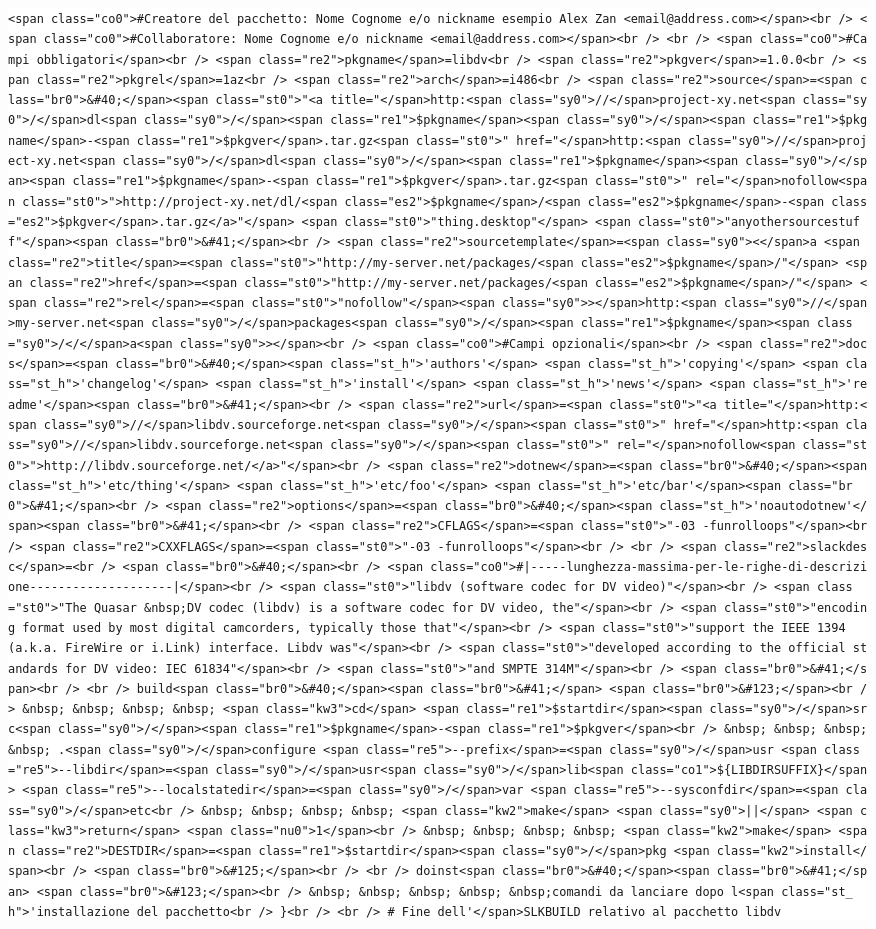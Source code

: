     <span class="co0">#Creatore del pacchetto: Nome Cognome e/o nickname esempio Alex Zan <email@address.com></span><br /> <span class="co0">#Collaboratore: Nome Cognome e/o nickname <email@address.com></span><br /> <br /> <span class="co0">#Campi obbligatori</span><br /> <span class="re2">pkgname</span>=libdv<br /> <span class="re2">pkgver</span>=1.0.0<br /> <span class="re2">pkgrel</span>=1az<br /> <span class="re2">arch</span>=i486<br /> <span class="re2">source</span>=<span class="br0">&#40;</span><span class="st0">"<a title="</span>http:<span class="sy0">//</span>project-xy.net<span class="sy0">/</span>dl<span class="sy0">/</span><span class="re1">$pkgname</span><span class="sy0">/</span><span class="re1">$pkgname</span>-<span class="re1">$pkgver</span>.tar.gz<span class="st0">" href="</span>http:<span class="sy0">//</span>project-xy.net<span class="sy0">/</span>dl<span class="sy0">/</span><span class="re1">$pkgname</span><span class="sy0">/</span><span class="re1">$pkgname</span>-<span class="re1">$pkgver</span>.tar.gz<span class="st0">" rel="</span>nofollow<span class="st0">">http://project-xy.net/dl/<span class="es2">$pkgname</span>/<span class="es2">$pkgname</span>-<span class="es2">$pkgver</span>.tar.gz</a>"</span> <span class="st0">"thing.desktop"</span> <span class="st0">"anyothersourcestuff"</span><span class="br0">&#41;</span><br /> <span class="re2">sourcetemplate</span>=<span class="sy0"><</span>a <span class="re2">title</span>=<span class="st0">"http://my-server.net/packages/<span class="es2">$pkgname</span>/"</span> <span class="re2">href</span>=<span class="st0">"http://my-server.net/packages/<span class="es2">$pkgname</span>/"</span> <span class="re2">rel</span>=<span class="st0">"nofollow"</span><span class="sy0">></span>http:<span class="sy0">//</span>my-server.net<span class="sy0">/</span>packages<span class="sy0">/</span><span class="re1">$pkgname</span><span class="sy0">/</</span>a<span class="sy0">></span><br /> <span class="co0">#Campi opzionali</span><br /> <span class="re2">docs</span>=<span class="br0">&#40;</span><span class="st_h">'authors'</span> <span class="st_h">'copying'</span> <span class="st_h">'changelog'</span> <span class="st_h">'install'</span> <span class="st_h">'news'</span> <span class="st_h">'readme'</span><span class="br0">&#41;</span><br /> <span class="re2">url</span>=<span class="st0">"<a title="</span>http:<span class="sy0">//</span>libdv.sourceforge.net<span class="sy0">/</span><span class="st0">" href="</span>http:<span class="sy0">//</span>libdv.sourceforge.net<span class="sy0">/</span><span class="st0">" rel="</span>nofollow<span class="st0">">http://libdv.sourceforge.net/</a>"</span><br /> <span class="re2">dotnew</span>=<span class="br0">&#40;</span><span class="st_h">'etc/thing'</span> <span class="st_h">'etc/foo'</span> <span class="st_h">'etc/bar'</span><span class="br0">&#41;</span><br /> <span class="re2">options</span>=<span class="br0">&#40;</span><span class="st_h">'noautodotnew'</span><span class="br0">&#41;</span><br /> <span class="re2">CFLAGS</span>=<span class="st0">"-03 -funrolloops"</span><br /> <span class="re2">CXXFLAGS</span>=<span class="st0">"-03 -funrolloops"</span><br /> <br /> <span class="re2">slackdesc</span>=<br /> <span class="br0">&#40;</span><br /> <span class="co0">#|-----lunghezza-massima-per-le-righe-di-descrizione--------------------|</span><br /> <span class="st0">"libdv (software codec for DV video)"</span><br /> <span class="st0">"The Quasar &nbsp;DV codec (libdv) is a software codec for DV video, the"</span><br /> <span class="st0">"encoding format used by most digital camcorders, typically those that"</span><br /> <span class="st0">"support the IEEE 1394 (a.k.a. FireWire or i.Link) interface. Libdv was"</span><br /> <span class="st0">"developed according to the official standards for DV video: IEC 61834"</span><br /> <span class="st0">"and SMPTE 314M"</span><br /> <span class="br0">&#41;</span><br /> <br /> build<span class="br0">&#40;</span><span class="br0">&#41;</span> <span class="br0">&#123;</span><br /> &nbsp; &nbsp; &nbsp; &nbsp; <span class="kw3">cd</span> <span class="re1">$startdir</span><span class="sy0">/</span>src<span class="sy0">/</span><span class="re1">$pkgname</span>-<span class="re1">$pkgver</span><br /> &nbsp; &nbsp; &nbsp; &nbsp; .<span class="sy0">/</span>configure <span class="re5">--prefix</span>=<span class="sy0">/</span>usr <span class="re5">--libdir</span>=<span class="sy0">/</span>usr<span class="sy0">/</span>lib<span class="co1">${LIBDIRSUFFIX}</span> <span class="re5">--localstatedir</span>=<span class="sy0">/</span>var <span class="re5">--sysconfdir</span>=<span class="sy0">/</span>etc<br /> &nbsp; &nbsp; &nbsp; &nbsp; <span class="kw2">make</span> <span class="sy0">||</span> <span class="kw3">return</span> <span class="nu0">1</span><br /> &nbsp; &nbsp; &nbsp; &nbsp; <span class="kw2">make</span> <span class="re2">DESTDIR</span>=<span class="re1">$startdir</span><span class="sy0">/</span>pkg <span class="kw2">install</span><br /> <span class="br0">&#125;</span><br /> <br /> doinst<span class="br0">&#40;</span><span class="br0">&#41;</span> <span class="br0">&#123;</span><br /> &nbsp; &nbsp; &nbsp; &nbsp; &nbsp;comandi da lanciare dopo l<span class="st_h">'installazione del pacchetto<br /> }<br /> <br /> # Fine dell'</span>SLKBUILD relativo al pacchetto libdv
  </div>
</div>
